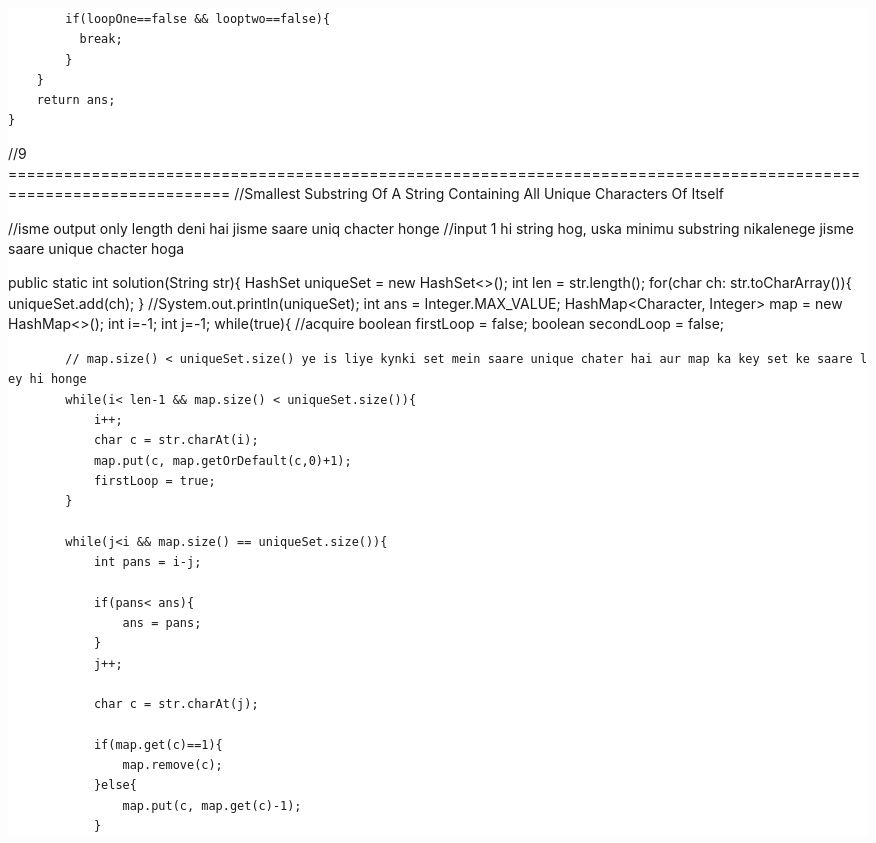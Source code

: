             if(loopOne==false && looptwo==false){
              break;
            }
        }
        return ans;
    }

//9 ====================================================================================================================
//Smallest Substring Of A String Containing All Unique Characters Of Itself

//isme output only length deni hai jisme saare uniq chacter honge
//input 1 hi string hog, uska minimu substring nikalenege jisme saare unique chacter hoga

public static int solution(String str){
HashSet<Character> uniqueSet = new HashSet<>();
int len = str.length();
for(char ch: str.toCharArray()){
uniqueSet.add(ch);
}
//System.out.println(uniqueSet);
int ans = Integer.MAX_VALUE;
HashMap<Character, Integer> map = new HashMap<>();
int i=-1;
int j=-1;
while(true){
//acquire
boolean firstLoop = false;
boolean secondLoop = false;

            // map.size() < uniqueSet.size() ye is liye kynki set mein saare unique chater hai aur map ka key set ke saare ley hi honge
    	    while(i< len-1 && map.size() < uniqueSet.size()){
    	        i++;
    	        char c = str.charAt(i);
    	        map.put(c, map.getOrDefault(c,0)+1);
    	        firstLoop = true;
    	    }

    	    while(j<i && map.size() == uniqueSet.size()){
    	        int pans = i-j;

    	        if(pans< ans){
    	            ans = pans;
    	        }
    	        j++;

    	        char c = str.charAt(j);

    	        if(map.get(c)==1){
    	            map.remove(c);
    	        }else{
    	            map.put(c, map.get(c)-1);
    	        }
